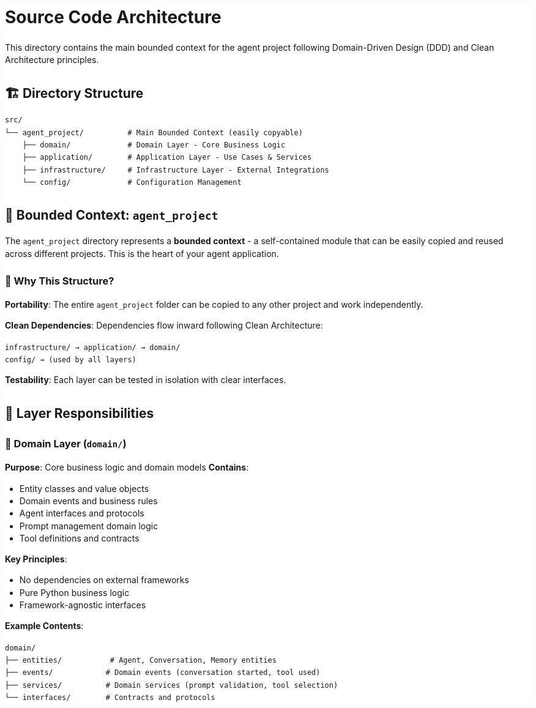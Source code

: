 # Source Code Architecture

This directory contains the main bounded context for the agent project following Domain-Driven Design (DDD) and Clean Architecture principles.

## 🏗️ Directory Structure

```
src/
└── agent_project/          # Main Bounded Context (easily copyable)
    ├── domain/             # Domain Layer - Core Business Logic
    ├── application/        # Application Layer - Use Cases & Services
    ├── infrastructure/     # Infrastructure Layer - External Integrations
    └── config/             # Configuration Management
```

## 🎯 Bounded Context: `agent_project`

The `agent_project` directory represents a **bounded context** - a self-contained module that can be easily copied and reused across different projects. This is the heart of your agent application.

### 🔄 Why This Structure?

**Portability**: The entire `agent_project` folder can be copied to any other project and work independently.

**Clean Dependencies**: Dependencies flow inward following Clean Architecture:
```
infrastructure/ → application/ → domain/
config/ → (used by all layers)
```

**Testability**: Each layer can be tested in isolation with clear interfaces.

## 📂 Layer Responsibilities

### 🧠 Domain Layer (`domain/`)
**Purpose**: Core business logic and domain models
**Contains**:
- Entity classes and value objects
- Domain events and business rules
- Agent interfaces and protocols
- Prompt management domain logic
- Tool definitions and contracts

**Key Principles**:
- No dependencies on external frameworks
- Pure Python business logic
- Framework-agnostic interfaces

**Example Contents**:
```
domain/
├── entities/           # Agent, Conversation, Memory entities
├── events/            # Domain events (conversation started, tool used)
├── services/          # Domain services (prompt validation, tool selection)
└── interfaces/        # Contracts and protocols
```
